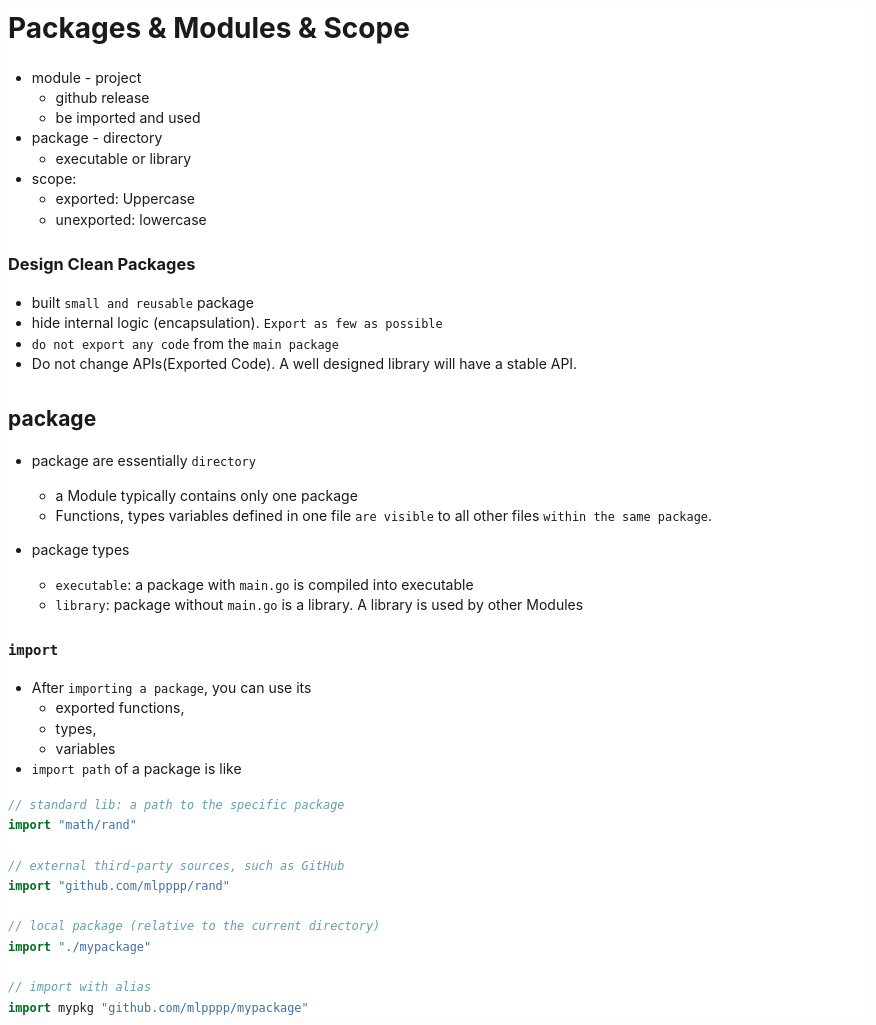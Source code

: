 # Packages & Modules & Scope

- module - project
  - github release
  - be imported and used
- package - directory
  - executable or library
- scope:
  - exported: Uppercase
  - unexported: lowercase

### Design Clean Packages

- built `small and reusable` package
- hide internal logic (encapsulation). `Export as few as possible`
- `do not export any code` from the `main package`
- Do not change APIs(Exported Code). A well designed library will have a stable API.

## package

- package are essentially `directory`

  - a Module typically contains only one package
  - Functions, types variables defined in one file `are visible` to all other files `within the same package`.

- package types
  - `executable`: a package with `main.go` is compiled into executable
  - `library`: package without `main.go` is a library. A library is used by other Modules

### `import`

- After `importing a package`, you can use its
  - exported functions,
  - types,
  - variables
- `import path` of a package is like

```go
// standard lib: a path to the specific package
import "math/rand"

// external third-party sources, such as GitHub
import "github.com/mlpppp/rand"

// local package (relative to the current directory)
import "./mypackage"

// import with alias
import mypkg "github.com/mlpppp/mypackage"
```
